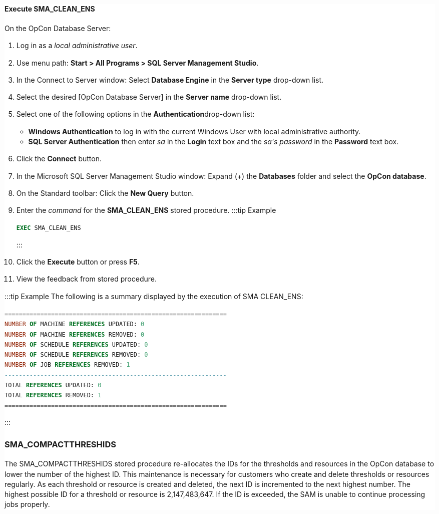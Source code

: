 #### Execute SMA_CLEAN_ENS

On the OpCon Database Server:

1. Log in as a *local administrative user*.
2. Use menu path: **Start \> All Programs \> SQL Server Management Studio**.
3. In the Connect to Server window: Select **Database Engine** in the **Server type** drop-down list.
4. Select the desired \[OpCon Database Server\] in the **Server name** drop-down list.
5. Select one of the following options in the **Authentication**drop-down list:
   - **Windows Authentication** to log in with the current Windows User with local administrative authority.
   - **SQL Server Authentication** then enter *sa* in the **Login** text box and the *sa's password* in the **Password** text box.
6. Click the **Connect** button.
7. In the Microsoft SQL Server Management Studio window: Expand (+) the **Databases** folder and select the **OpCon database**.
8. On the Standard toolbar: Click the **New Query** button.
9. Enter the *command* for the **SMA_CLEAN_ENS** stored procedure.
   :::tip Example

   ```sql
   EXEC SMA_CLEAN_ENS
   ```

   :::
10. Click the **Execute** button or press **F5**.
11. View the feedback from stored procedure.

:::tip Example
The following is a summary displayed by the execution of SMA CLEAN_ENS:

```sql
==============================================================
NUMBER OF MACHINE REFERENCES UPDATED: 0
NUMBER OF MACHINE REFERENCES REMOVED: 0
NUMBER OF SCHEDULE REFERENCES UPDATED: 0
NUMBER OF SCHEDULE REFERENCES REMOVED: 0
NUMBER OF JOB REFERENCES REMOVED: 1
--------------------------------------------------------------
TOTAL REFERENCES UPDATED: 0
TOTAL REFERENCES REMOVED: 1
==============================================================
```

:::

### SMA_COMPACTTHRESHIDS

The SMA_COMPACTTHRESHIDS stored procedure re-allocates the IDs for the thresholds and resources in the OpCon database to lower the number of the highest ID. This maintenance is necessary for customers who create and delete thresholds or resources regularly. As each threshold or resource is created and deleted, the next ID is incremented to the next highest number. The highest possible ID for a threshold or resource is 2,147,483,647. If the ID is exceeded, the SAM is unable to continue processing jobs properly.
